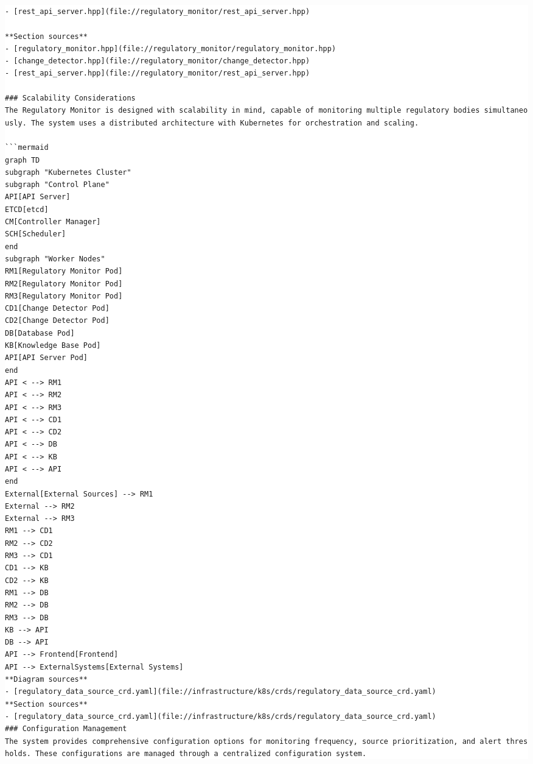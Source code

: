 ```mermaid
- [rest_api_server.hpp](file://regulatory_monitor/rest_api_server.hpp)

**Section sources**
- [regulatory_monitor.hpp](file://regulatory_monitor/regulatory_monitor.hpp)
- [change_detector.hpp](file://regulatory_monitor/change_detector.hpp)
- [rest_api_server.hpp](file://regulatory_monitor/rest_api_server.hpp)

### Scalability Considerations
The Regulatory Monitor is designed with scalability in mind, capable of monitoring multiple regulatory bodies simultaneously. The system uses a distributed architecture with Kubernetes for orchestration and scaling.

```mermaid
graph TD
subgraph "Kubernetes Cluster"
subgraph "Control Plane"
API[API Server]
ETCD[etcd]
CM[Controller Manager]
SCH[Scheduler]
end
subgraph "Worker Nodes"
RM1[Regulatory Monitor Pod]
RM2[Regulatory Monitor Pod]
RM3[Regulatory Monitor Pod]
CD1[Change Detector Pod]
CD2[Change Detector Pod]
DB[Database Pod]
KB[Knowledge Base Pod]
API[API Server Pod]
end
API < --> RM1
API < --> RM2
API < --> RM3
API < --> CD1
API < --> CD2
API < --> DB
API < --> KB
API < --> API
end
External[External Sources] --> RM1
External --> RM2
External --> RM3
RM1 --> CD1
RM2 --> CD2
RM3 --> CD1
CD1 --> KB
CD2 --> KB
RM1 --> DB
RM2 --> DB
RM3 --> DB
KB --> API
DB --> API
API --> Frontend[Frontend]
API --> ExternalSystems[External Systems]
**Diagram sources**
- [regulatory_data_source_crd.yaml](file://infrastructure/k8s/crds/regulatory_data_source_crd.yaml)
**Section sources**
- [regulatory_data_source_crd.yaml](file://infrastructure/k8s/crds/regulatory_data_source_crd.yaml)
### Configuration Management
The system provides comprehensive configuration options for monitoring frequency, source prioritization, and alert thresholds. These configurations are managed through a centralized configuration system.
```
